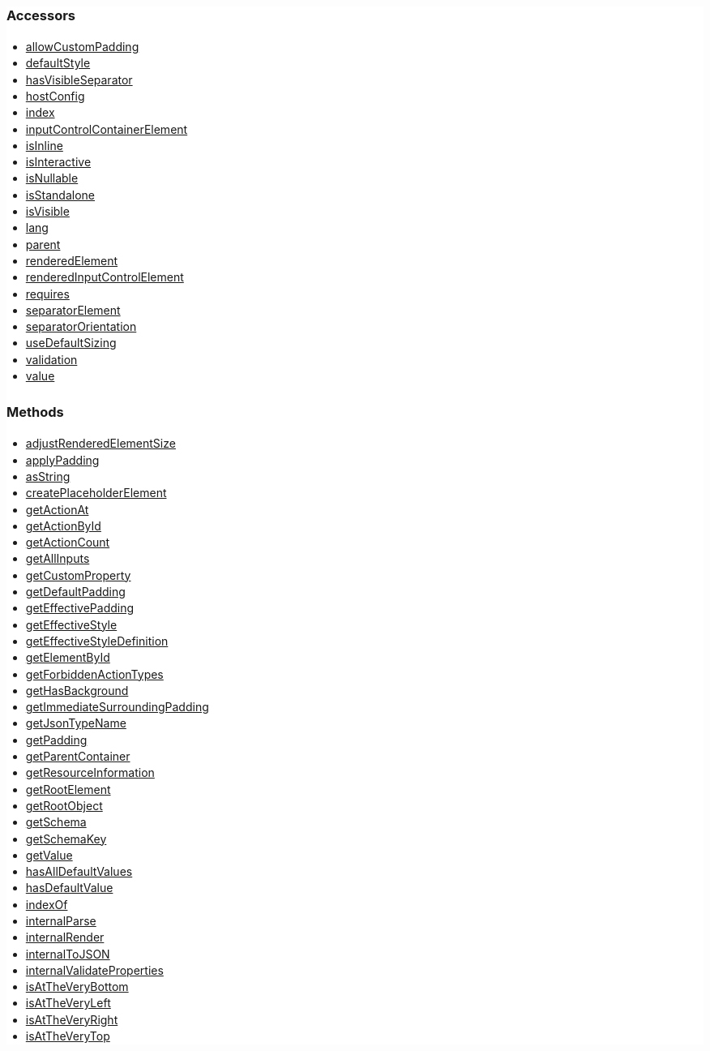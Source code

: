 ### Accessors

* [allowCustomPadding](numberinput.md#protected-allowcustompadding)
* [defaultStyle](numberinput.md#protected-defaultstyle)
* [hasVisibleSeparator](numberinput.md#hasvisibleseparator)
* [hostConfig](numberinput.md#hostconfig)
* [index](numberinput.md#index)
* [inputControlContainerElement](numberinput.md#protected-inputcontrolcontainerelement)
* [isInline](numberinput.md#isinline)
* [isInteractive](numberinput.md#isinteractive)
* [isNullable](numberinput.md#protected-isnullable)
* [isStandalone](numberinput.md#isstandalone)
* [isVisible](numberinput.md#isvisible)
* [lang](numberinput.md#lang)
* [parent](numberinput.md#parent)
* [renderedElement](numberinput.md#renderedelement)
* [renderedInputControlElement](numberinput.md#protected-renderedinputcontrolelement)
* [requires](numberinput.md#requires)
* [separatorElement](numberinput.md#separatorelement)
* [separatorOrientation](numberinput.md#protected-separatororientation)
* [useDefaultSizing](numberinput.md#protected-usedefaultsizing)
* [validation](numberinput.md#validation)
* [value](numberinput.md#value)

### Methods

* [adjustRenderedElementSize](numberinput.md#protected-adjustrenderedelementsize)
* [applyPadding](numberinput.md#protected-applypadding)
* [asString](numberinput.md#asstring)
* [createPlaceholderElement](numberinput.md#protected-createplaceholderelement)
* [getActionAt](numberinput.md#getactionat)
* [getActionById](numberinput.md#getactionbyid)
* [getActionCount](numberinput.md#getactioncount)
* [getAllInputs](numberinput.md#getallinputs)
* [getCustomProperty](numberinput.md#getcustomproperty)
* [getDefaultPadding](numberinput.md#protected-getdefaultpadding)
* [getEffectivePadding](numberinput.md#geteffectivepadding)
* [getEffectiveStyle](numberinput.md#geteffectivestyle)
* [getEffectiveStyleDefinition](numberinput.md#geteffectivestyledefinition)
* [getElementById](numberinput.md#getelementbyid)
* [getForbiddenActionTypes](numberinput.md#getforbiddenactiontypes)
* [getHasBackground](numberinput.md#protected-gethasbackground)
* [getImmediateSurroundingPadding](numberinput.md#getimmediatesurroundingpadding)
* [getJsonTypeName](numberinput.md#getjsontypename)
* [getPadding](numberinput.md#protected-getpadding)
* [getParentContainer](numberinput.md#getparentcontainer)
* [getResourceInformation](numberinput.md#getresourceinformation)
* [getRootElement](numberinput.md#getrootelement)
* [getRootObject](numberinput.md#getrootobject)
* [getSchema](numberinput.md#getschema)
* [getSchemaKey](numberinput.md#protected-getschemakey)
* [getValue](numberinput.md#protected-getvalue)
* [hasAllDefaultValues](numberinput.md#hasalldefaultvalues)
* [hasDefaultValue](numberinput.md#hasdefaultvalue)
* [indexOf](numberinput.md#indexof)
* [internalParse](numberinput.md#protected-internalparse)
* [internalRender](numberinput.md#protected-internalrender)
* [internalToJSON](numberinput.md#protected-internaltojson)
* [internalValidateProperties](numberinput.md#internalvalidateproperties)
* [isAtTheVeryBottom](numberinput.md#isattheverybottom)
* [isAtTheVeryLeft](numberinput.md#isattheveryleft)
* [isAtTheVeryRight](numberinput.md#isattheveryright)
* [isAtTheVeryTop](numberinput.md#isattheverytop)